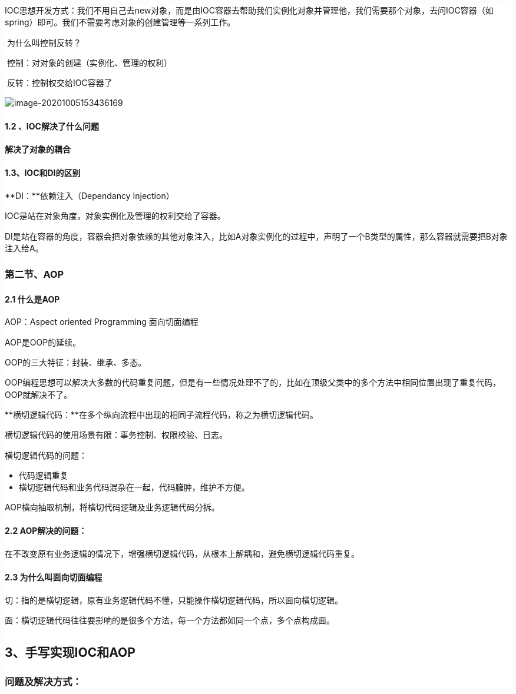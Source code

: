 ​	IOC思想开发方式：我们不用自己去new对象，而是由IOC容器去帮助我们实例化对象并管理他，我们需要那个对象，去问IOC容器（如spring）即可。我们不需要考虑对象的创建管理等一系列工作。

​	为什么叫控制反转？

​	控制：对对象的创建（实例化、管理的权利）

​	反转：控制权交给IOC容器了

![image-20201005153436169](C:\Users\Yang\AppData\Roaming\Typora\typora-user-images\image-20201005153436169.png)



#### 1.2 、IOC解决了什么问题

**解决了对象的耦合**

#### 1.3、IOC和DI的区别

**DI：**依赖注入（Dependancy Injection）

IOC是站在对象角度，对象实例化及管理的权利交给了容器。

DI是站在容器的角度，容器会把对象依赖的其他对象注入，比如A对象实例化的过程中，声明了一个B类型的属性，那么容器就需要把B对象注入给A。

### 第二节、AOP

#### 2.1 什么是AOP

AOP：Aspect oriented Programming 面向切面编程

AOP是OOP的延续。

OOP的三大特征：封装、继承、多态。

OOP编程思想可以解决大多数的代码重复问题，但是有一些情况处理不了的，比如在顶级父类中的多个方法中相同位置出现了重复代码，OOP就解决不了。

**横切逻辑代码：**在多个纵向流程中出现的相同子流程代码，称之为横切逻辑代码。

横切逻辑代码的使用场景有限：事务控制、权限校验、日志。

横切逻辑代码的问题：

- 代码逻辑重复
- 横切逻辑代码和业务代码混杂在一起，代码臃肿，维护不方便。

AOP横向抽取机制，将横切代码逻辑及业务逻辑代码分拆。

#### 2.2 AOP解决的问题：

在不改变原有业务逻辑的情况下，增强横切逻辑代码，从根本上解耦和，避免横切逻辑代码重复。

#### 2.3 为什么叫面向切面编程

切：指的是横切逻辑，原有业务逻辑代码不懂，只能操作横切逻辑代码，所以面向横切逻辑。

面：横切逻辑代码往往要影响的是很多个方法，每一个方法都如同一个点，多个点构成面。

## 3、手写实现IOC和AOP

### 问题及解决方式：
